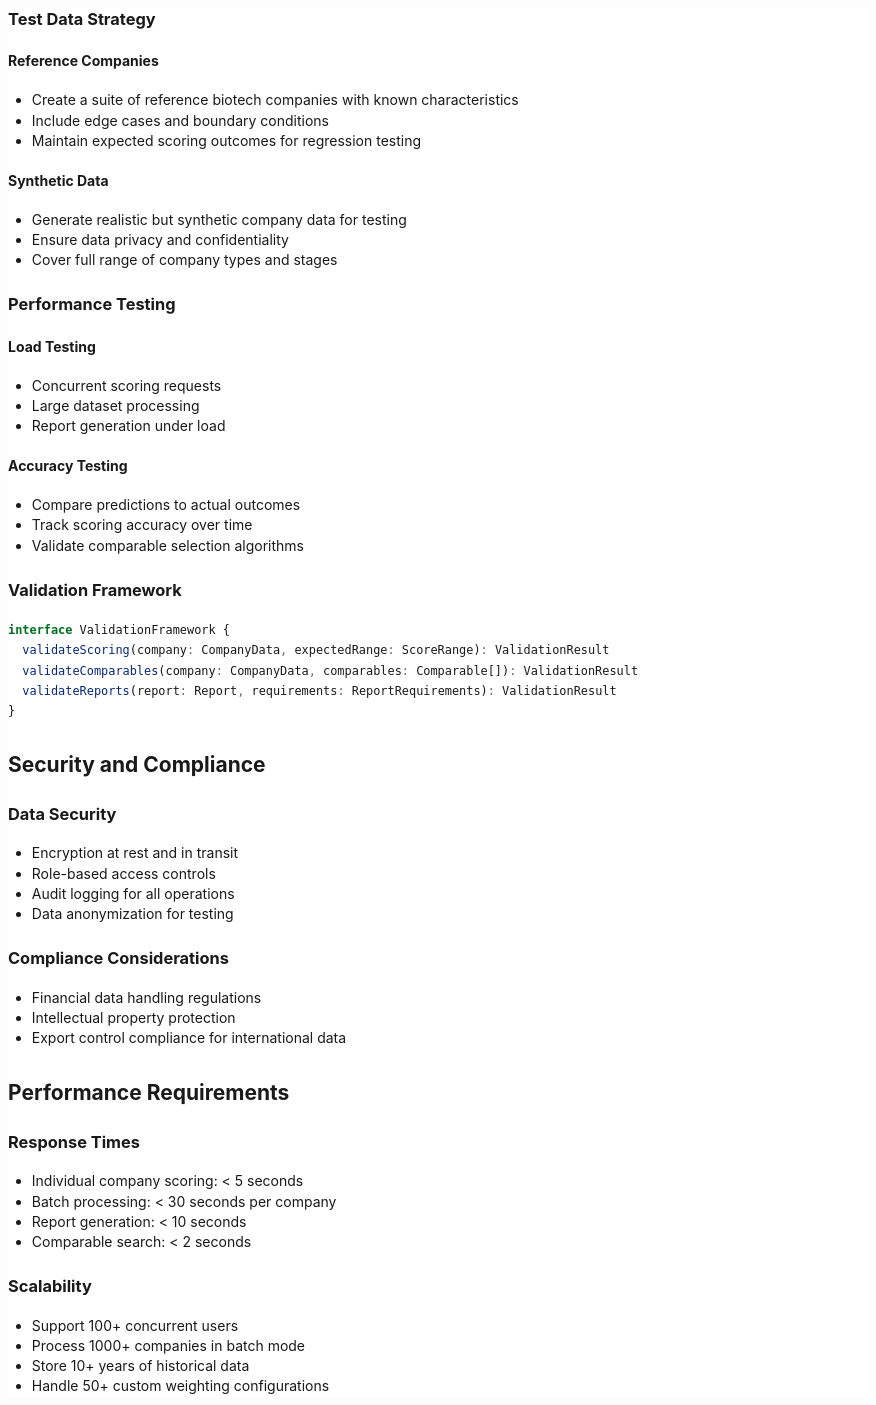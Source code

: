 ### Test Data Strategy

#### Reference Companies
- Create a suite of reference biotech companies with known characteristics
- Include edge cases and boundary conditions
- Maintain expected scoring outcomes for regression testing

#### Synthetic Data
- Generate realistic but synthetic company data for testing
- Ensure data privacy and confidentiality
- Cover full range of company types and stages

### Performance Testing

#### Load Testing
- Concurrent scoring requests
- Large dataset processing
- Report generation under load

#### Accuracy Testing
- Compare predictions to actual outcomes
- Track scoring accuracy over time
- Validate comparable selection algorithms

### Validation Framework

```typescript
interface ValidationFramework {
  validateScoring(company: CompanyData, expectedRange: ScoreRange): ValidationResult
  validateComparables(company: CompanyData, comparables: Comparable[]): ValidationResult
  validateReports(report: Report, requirements: ReportRequirements): ValidationResult
}
```

## Security and Compliance

### Data Security
- Encryption at rest and in transit
- Role-based access controls
- Audit logging for all operations
- Data anonymization for testing

### Compliance Considerations
- Financial data handling regulations
- Intellectual property protection
- Export control compliance for international data

## Performance Requirements

### Response Times
- Individual company scoring: < 5 seconds
- Batch processing: < 30 seconds per company
- Report generation: < 10 seconds
- Comparable search: < 2 seconds

### Scalability
- Support 100+ concurrent users
- Process 1000+ companies in batch mode
- Store 10+ years of historical data
- Handle 50+ custom weighting configurations